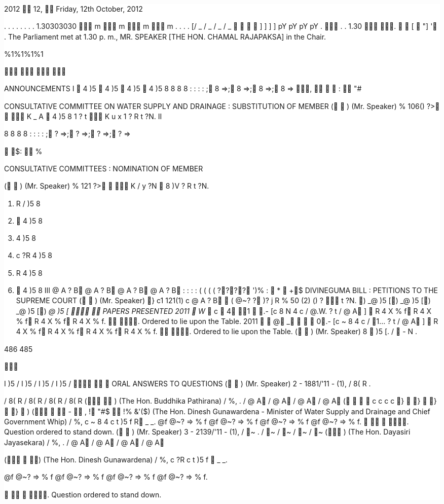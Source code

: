 2012  12,  Friday, 12th October, 2012

. . . . . . . . 1.30303030  m  m  m  m . . . . [/ _ / _ / _ / _     ] ] ] ] pY pY pY pY .  . . 1.30  .   [  "] ' . The Parliament met at 1.30 p. m., MR. SPEAKER [THE HON. CHAMAL RAJAPAKSA] in the Chair.

%1%1%1%1

   

ANNOUNCEMENTS I  4 )5  4 )5  4 )5  4 )5 8 8 8 8 : : : : ; 8 =>; 8 =>; 8 =>; 8 => ,    :  "#

CONSULTATIVE COMMITTEE ON WATER SUPPLY AND DRAINAGE : SUBSTITUTION OF MEMBER (  ) (Mr. Speaker) % 106() ?>   K _ A  4 )5 8 1 ? t  K u x 1 ? R t ?N. II

8 8 8 8 : : : : ; ? =>; ? =>; ? =>; ? =>

 $:  %

CONSULTATIVE COMMITTEES : NOMINATION OF MEMBER

(  ) (Mr. Speaker) % 121 ?>   K / y ?N  8 )V ? R t ?N.

1. R / )5 8

2.  4 )5 8

3. 4 )5 8

4. c ?R 4 )5 8

5. R 4 )5 8

6.  4 )5 8 III @ A ? B @ A ? B @ A ? B @ A ? B : : : : ( ( ( ( ???? ')% :  *  +$ DIVINEGUMA BILL : PETITIONS TO THE SUPREME COURT (  ) (Mr. Speaker) } c1 121(1) c @ A ? B  ( @~? ? )? j R % 50 (2) () ?  t ?N. ) _@ )5 [) _@ )5 [) _@ )5 [) _@ )5 [   PAPERS PRESENTED 2011  W_  c  4  1  .- [c 8 N 4 c / @.W. ? t / @ A ]  R 4 X % f R 4 X % f R 4 X % f R 4 X % f.  . Ordered to lie upon the Table. 2011   @ _    0.- [c ~ 8 4 c / 1... ? t / @ A ]  R 4 X % f R 4 X % f R 4 X % f R 4 X % f.  . Ordered to lie upon the Table. (  ) (Mr. Speaker) 8  )5 [. /  - N .

486 485



I )5 / I )5 / I )5 / I )5 /    ORAL ANSWERS TO QUESTIONS (  ) (Mr. Speaker) 2 - 1881/'11 - (1), / 8( R .

/ 8( R / 8( R / 8( R / 8( R (  ) (The Hon. Buddhika Pathirana) / %, . / @ A / @ A / @ A / @ A (    c c c c }  }  }  }  ) (   -  , ! "#$  !% &'($) (The Hon. Dinesh Gunawardena - Minister of Water Supply and Drainage and Chief Government Whip) / %, c ~ 8 4 c t )5 f R _ _. @f @~? => % f @f @~? => % f @f @~? => % f @f @~? => % f.    . Question ordered to stand down. (  ) (Mr. Speaker) 3 - 2139/'11 - (1), / ~ . / ~ / ~ / ~ / ~ ( ) (The Hon. Dayasiri Jayasekara) / %, . / @ A / @ A / @ A / @ A

(  ) (The Hon. Dinesh Gunawardena) / %, c ?R c t )5 f  _ _.

@f @~? => % f @f @~? => % f @f @~? => % f @f @~? => % f.

   . Question ordered to stand down.

